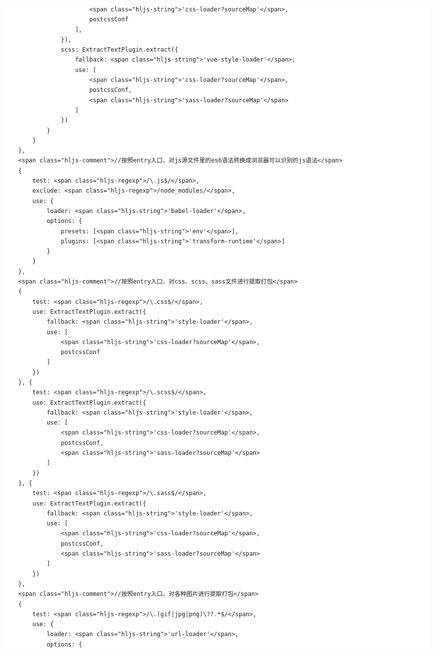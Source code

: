                             <span class="hljs-string">'css-loader?sourceMap'</span>,
                            postcssConf
                        ],
                    }),
                    scss: ExtractTextPlugin.extract({
                        fallback: <span class="hljs-string">'vue-style-loader'</span>,
                        use: [
                            <span class="hljs-string">'css-loader?sourceMap'</span>,
                            postcssConf,
                            <span class="hljs-string">'sass-loader?sourceMap'</span>
                        ]
                    })
                }
            }
        }, 
        <span class="hljs-comment">//按照entry入口，对js源文件里的es6语法转换成浏览器可以识别的js语法</span>
        {
            test: <span class="hljs-regexp">/\.js$/</span>,
            exclude: <span class="hljs-regexp">/node_modules/</span>,
            use: {
                loader: <span class="hljs-string">'babel-loader'</span>,
                options: {
                    presets: [<span class="hljs-string">'env'</span>],
                    plugins: [<span class="hljs-string">'transform-runtime'</span>]
                }
            }
        }, 
        <span class="hljs-comment">//按照entry入口，对css、scss、sass文件进行提取打包</span>
        {
            test: <span class="hljs-regexp">/\.css$/</span>,
            use: ExtractTextPlugin.extract({
                fallback: <span class="hljs-string">'style-loader'</span>,
                use: [
                    <span class="hljs-string">'css-loader?sourceMap'</span>,
                    postcssConf
                ]
            })
        }, {
            test: <span class="hljs-regexp">/\.scss$/</span>,
            use: ExtractTextPlugin.extract({
                fallback: <span class="hljs-string">'style-loader'</span>,
                use: [
                    <span class="hljs-string">'css-loader?sourceMap'</span>,
                    postcssConf,
                    <span class="hljs-string">'sass-loader?sourceMap'</span>
                ]
            })
        }, {
            test: <span class="hljs-regexp">/\.sass$/</span>,
            use: ExtractTextPlugin.extract({
                fallback: <span class="hljs-string">'style-loader'</span>,
                use: [
                    <span class="hljs-string">'css-loader?sourceMap'</span>,
                    postcssConf,
                    <span class="hljs-string">'sass-loader?sourceMap'</span>
                ]
            })
        }, 
        <span class="hljs-comment">//按照entry入口，对各种图片进行提取打包</span>
        {
            test: <span class="hljs-regexp">/\.(gif|jpg|png)\??.*$/</span>,
            use: {
                loader: <span class="hljs-string">'url-loader'</span>,
                options: {